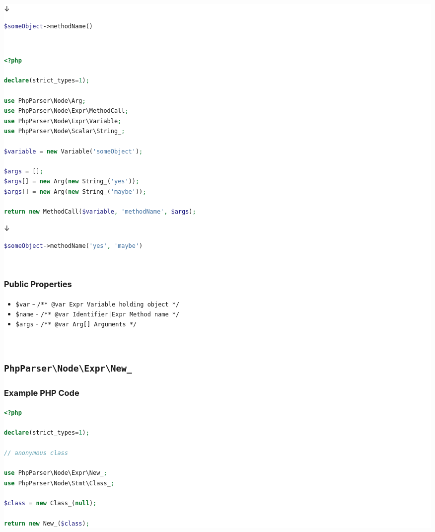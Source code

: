 ↓

```php
$someObject->methodName()
```

<br>

```php
<?php

declare(strict_types=1);

use PhpParser\Node\Arg;
use PhpParser\Node\Expr\MethodCall;
use PhpParser\Node\Expr\Variable;
use PhpParser\Node\Scalar\String_;

$variable = new Variable('someObject');

$args = [];
$args[] = new Arg(new String_('yes'));
$args[] = new Arg(new String_('maybe'));

return new MethodCall($variable, 'methodName', $args);
```

↓

```php
$someObject->methodName('yes', 'maybe')
```

<br>


### Public Properties

 * `$var` - `/** @var Expr Variable holding object */`
 * `$name` - `/** @var Identifier|Expr Method name */`
 * `$args` - `/** @var Arg[] Arguments */`

<br>

## `PhpParser\Node\Expr\New_`


### Example PHP Code

```php
<?php

declare(strict_types=1);

// anonymous class

use PhpParser\Node\Expr\New_;
use PhpParser\Node\Stmt\Class_;

$class = new Class_(null);

return new New_($class);
```
